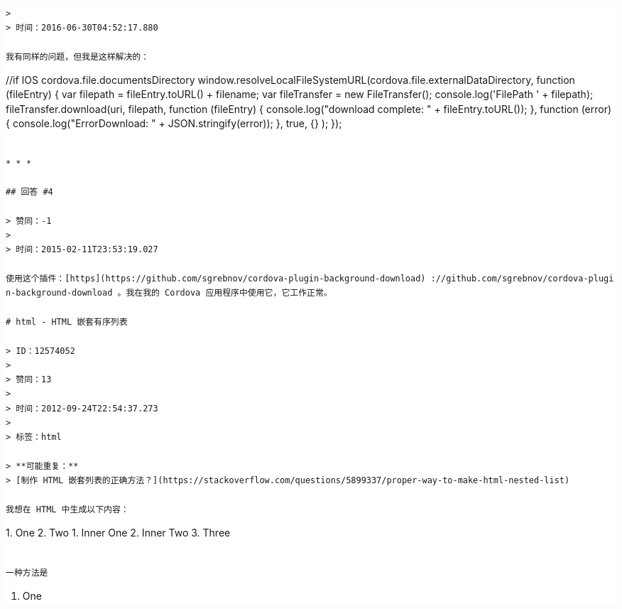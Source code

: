 ```
> 
> 时间：2016-06-30T04:52:17.880

我有同样的问题，但我是这样解决的：

```
//if IOS cordova.file.documentsDirectory
window.resolveLocalFileSystemURL(cordova.file.externalDataDirectory, function (fileEntry) {
  var filepath = fileEntry.toURL() + filename;
  var fileTransfer = new FileTransfer();
  console.log('FilePath ' + filepath);
  fileTransfer.download(uri, filepath,
    function (fileEntry) {
      console.log("download complete: " + fileEntry.toURL());
    },
    function (error) {
      console.log("ErrorDownload: " + JSON.stringify(error));
    },
    true,
    {}
  );
}); 
```

* * *

## 回答 #4

> 赞同：-1
> 
> 时间：2015-02-11T23:53:19.027

使用这个插件：[https](https://github.com/sgrebnov/cordova-plugin-background-download) ://github.com/sgrebnov/cordova-plugin-background-download 。我在我的 Cordova 应用程序中使用它，它工作正常。

# html - HTML 嵌套有序列表

> ID：12574052
> 
> 赞同：13
> 
> 时间：2012-09-24T22:54:37.273
> 
> 标签：html

> **可能重复：**
> [制作 HTML 嵌套列表的正确方法？](https://stackoverflow.com/questions/5899337/proper-way-to-make-html-nested-list)

我想在 HTML 中生成以下内容：

```
1\. One
2\. Two
  1\. Inner One
  2\. Inner Two
3\. Three 
```

一种方法是

```
<ol>
  <li>One</li>